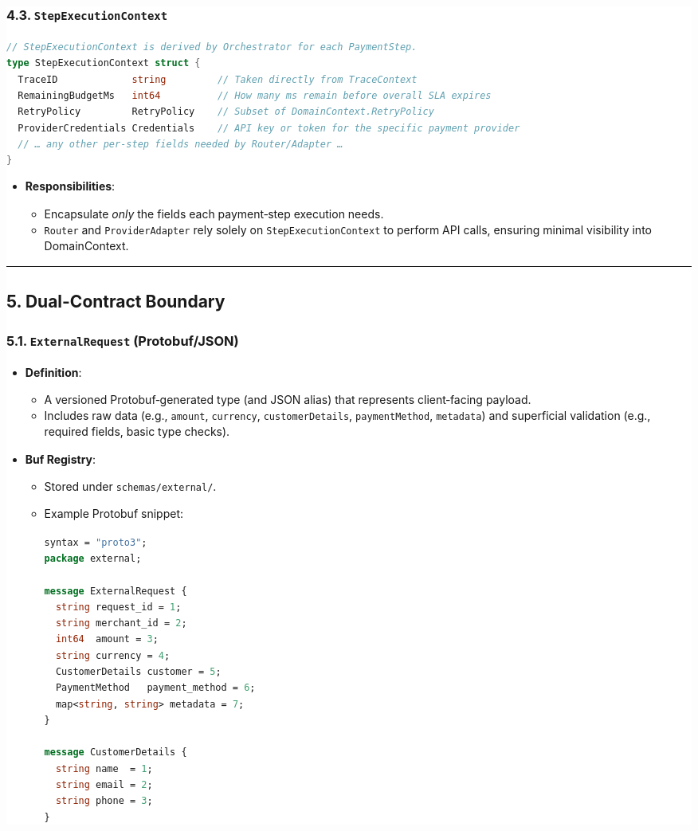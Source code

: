 ### 4.3. `StepExecutionContext`

```go
// StepExecutionContext is derived by Orchestrator for each PaymentStep.
type StepExecutionContext struct {
  TraceID             string         // Taken directly from TraceContext
  RemainingBudgetMs   int64          // How many ms remain before overall SLA expires
  RetryPolicy         RetryPolicy    // Subset of DomainContext.RetryPolicy
  ProviderCredentials Credentials    // API key or token for the specific payment provider
  // … any other per-step fields needed by Router/Adapter …
}
```

* **Responsibilities**:

  * Encapsulate *only* the fields each payment‐step execution needs.
  * `Router` and `ProviderAdapter` rely solely on `StepExecutionContext` to perform API calls, ensuring minimal visibility into DomainContext.

---

## 5. Dual-Contract Boundary

### 5.1. `ExternalRequest` (Protobuf/JSON)

* **Definition**:

  * A versioned Protobuf‐generated type (and JSON alias) that represents client‐facing payload.
  * Includes raw data (e.g., `amount`, `currency`, `customerDetails`, `paymentMethod`, `metadata`) and superficial validation (e.g., required fields, basic type checks).

* **Buf Registry**:

  * Stored under `schemas/external/`.
  * Example Protobuf snippet:

    ```proto
    syntax = "proto3";
    package external;

    message ExternalRequest {
      string request_id = 1;
      string merchant_id = 2;
      int64  amount = 3;
      string currency = 4;
      CustomerDetails customer = 5;
      PaymentMethod   payment_method = 6;
      map<string, string> metadata = 7;
    }

    message CustomerDetails {
      string name  = 1;
      string email = 2;
      string phone = 3;
    }
